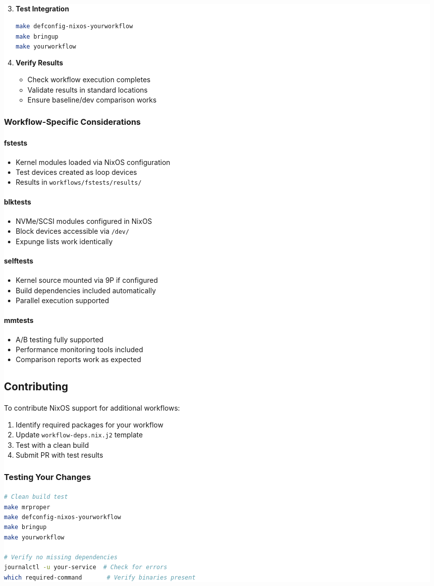 3. **Test Integration**
   ```bash
   make defconfig-nixos-yourworkflow
   make bringup
   make yourworkflow
   ```

4. **Verify Results**
   - Check workflow execution completes
   - Validate results in standard locations
   - Ensure baseline/dev comparison works

### Workflow-Specific Considerations

#### fstests
- Kernel modules loaded via NixOS configuration
- Test devices created as loop devices
- Results in `workflows/fstests/results/`

#### blktests
- NVMe/SCSI modules configured in NixOS
- Block devices accessible via `/dev/`
- Expunge lists work identically

#### selftests
- Kernel source mounted via 9P if configured
- Build dependencies included automatically
- Parallel execution supported

#### mmtests
- A/B testing fully supported
- Performance monitoring tools included
- Comparison reports work as expected

## Contributing

To contribute NixOS support for additional workflows:

1. Identify required packages for your workflow
2. Update `workflow-deps.nix.j2` template
3. Test with a clean build
4. Submit PR with test results

### Testing Your Changes

```bash
# Clean build test
make mrproper
make defconfig-nixos-yourworkflow
make bringup
make yourworkflow

# Verify no missing dependencies
journalctl -u your-service  # Check for errors
which required-command       # Verify binaries present
```
